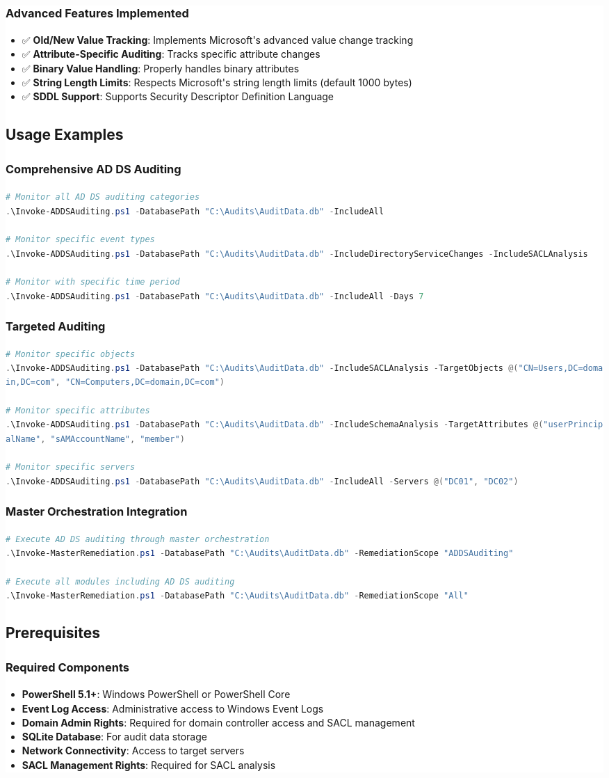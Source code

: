 ### **Advanced Features Implemented**
- ✅ **Old/New Value Tracking**: Implements Microsoft's advanced value change tracking
- ✅ **Attribute-Specific Auditing**: Tracks specific attribute changes
- ✅ **Binary Value Handling**: Properly handles binary attributes
- ✅ **String Length Limits**: Respects Microsoft's string length limits (default 1000 bytes)
- ✅ **SDDL Support**: Supports Security Descriptor Definition Language

## Usage Examples

### **Comprehensive AD DS Auditing**
```powershell
# Monitor all AD DS auditing categories
.\Invoke-ADDSAuditing.ps1 -DatabasePath "C:\Audits\AuditData.db" -IncludeAll

# Monitor specific event types
.\Invoke-ADDSAuditing.ps1 -DatabasePath "C:\Audits\AuditData.db" -IncludeDirectoryServiceChanges -IncludeSACLAnalysis

# Monitor with specific time period
.\Invoke-ADDSAuditing.ps1 -DatabasePath "C:\Audits\AuditData.db" -IncludeAll -Days 7
```

### **Targeted Auditing**
```powershell
# Monitor specific objects
.\Invoke-ADDSAuditing.ps1 -DatabasePath "C:\Audits\AuditData.db" -IncludeSACLAnalysis -TargetObjects @("CN=Users,DC=domain,DC=com", "CN=Computers,DC=domain,DC=com")

# Monitor specific attributes
.\Invoke-ADDSAuditing.ps1 -DatabasePath "C:\Audits\AuditData.db" -IncludeSchemaAnalysis -TargetAttributes @("userPrincipalName", "sAMAccountName", "member")

# Monitor specific servers
.\Invoke-ADDSAuditing.ps1 -DatabasePath "C:\Audits\AuditData.db" -IncludeAll -Servers @("DC01", "DC02")
```

### **Master Orchestration Integration**
```powershell
# Execute AD DS auditing through master orchestration
.\Invoke-MasterRemediation.ps1 -DatabasePath "C:\Audits\AuditData.db" -RemediationScope "ADDSAuditing"

# Execute all modules including AD DS auditing
.\Invoke-MasterRemediation.ps1 -DatabasePath "C:\Audits\AuditData.db" -RemediationScope "All"
```

## Prerequisites

### **Required Components**
- **PowerShell 5.1+**: Windows PowerShell or PowerShell Core
- **Event Log Access**: Administrative access to Windows Event Logs
- **Domain Admin Rights**: Required for domain controller access and SACL management
- **SQLite Database**: For audit data storage
- **Network Connectivity**: Access to target servers
- **SACL Management Rights**: Required for SACL analysis

